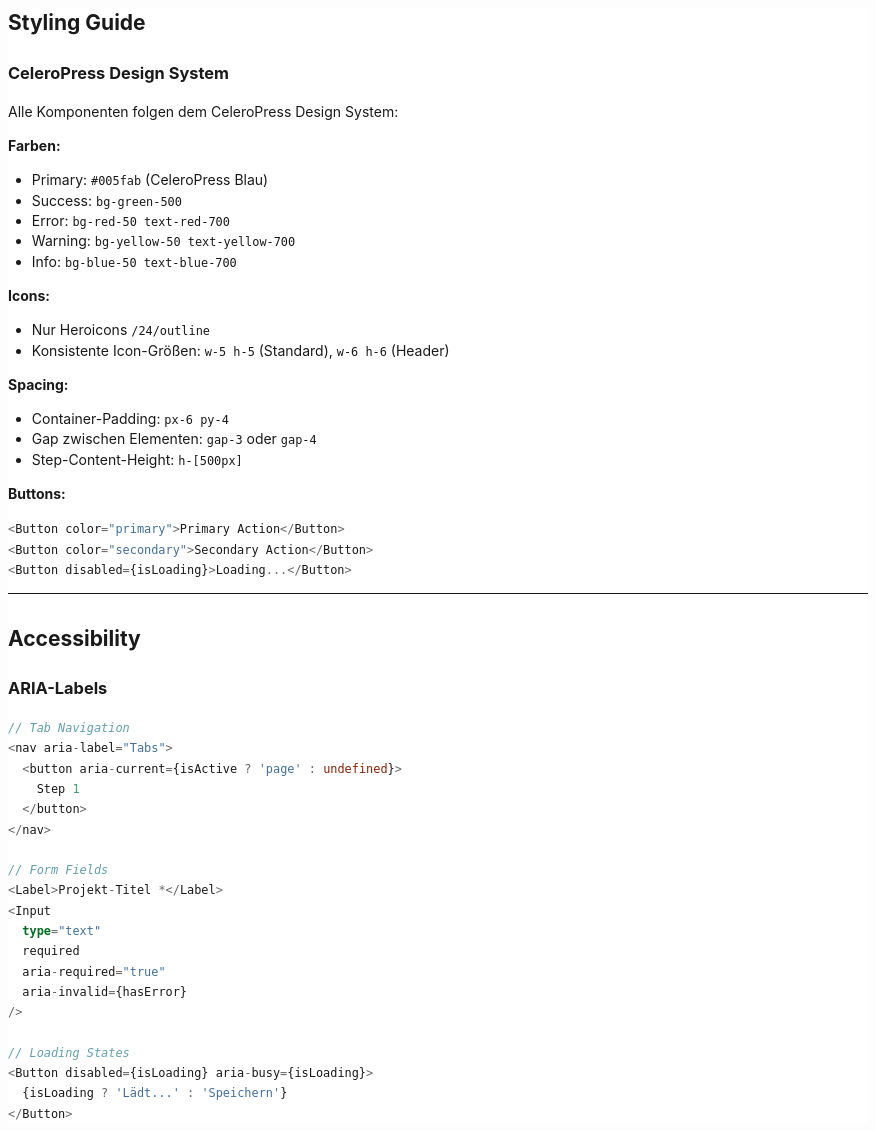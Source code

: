
## Styling Guide

### CeleroPress Design System

Alle Komponenten folgen dem CeleroPress Design System:

**Farben:**
- Primary: `#005fab` (CeleroPress Blau)
- Success: `bg-green-500`
- Error: `bg-red-50 text-red-700`
- Warning: `bg-yellow-50 text-yellow-700`
- Info: `bg-blue-50 text-blue-700`

**Icons:**
- Nur Heroicons `/24/outline`
- Konsistente Icon-Größen: `w-5 h-5` (Standard), `w-6 h-6` (Header)

**Spacing:**
- Container-Padding: `px-6 py-4`
- Gap zwischen Elementen: `gap-3` oder `gap-4`
- Step-Content-Height: `h-[500px]`

**Buttons:**
```typescript
<Button color="primary">Primary Action</Button>
<Button color="secondary">Secondary Action</Button>
<Button disabled={isLoading}>Loading...</Button>
```

---

## Accessibility

### ARIA-Labels

```typescript
// Tab Navigation
<nav aria-label="Tabs">
  <button aria-current={isActive ? 'page' : undefined}>
    Step 1
  </button>
</nav>

// Form Fields
<Label>Projekt-Titel *</Label>
<Input
  type="text"
  required
  aria-required="true"
  aria-invalid={hasError}
/>

// Loading States
<Button disabled={isLoading} aria-busy={isLoading}>
  {isLoading ? 'Lädt...' : 'Speichern'}
</Button>
```
